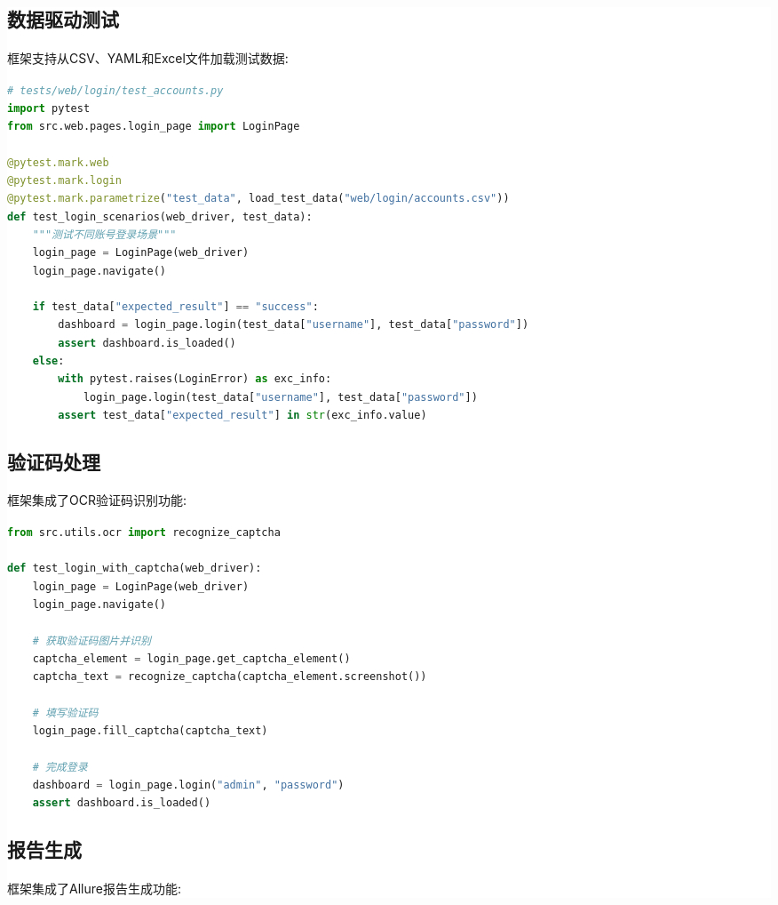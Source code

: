 ## 数据驱动测试

框架支持从CSV、YAML和Excel文件加载测试数据:

```python
# tests/web/login/test_accounts.py
import pytest
from src.web.pages.login_page import LoginPage

@pytest.mark.web
@pytest.mark.login
@pytest.mark.parametrize("test_data", load_test_data("web/login/accounts.csv"))
def test_login_scenarios(web_driver, test_data):
    """测试不同账号登录场景"""
    login_page = LoginPage(web_driver)
    login_page.navigate()
    
    if test_data["expected_result"] == "success":
        dashboard = login_page.login(test_data["username"], test_data["password"])
        assert dashboard.is_loaded()
    else:
        with pytest.raises(LoginError) as exc_info:
            login_page.login(test_data["username"], test_data["password"])
        assert test_data["expected_result"] in str(exc_info.value)
```

## 验证码处理

框架集成了OCR验证码识别功能:

```python
from src.utils.ocr import recognize_captcha

def test_login_with_captcha(web_driver):
    login_page = LoginPage(web_driver)
    login_page.navigate()
    
    # 获取验证码图片并识别
    captcha_element = login_page.get_captcha_element()
    captcha_text = recognize_captcha(captcha_element.screenshot())
    
    # 填写验证码
    login_page.fill_captcha(captcha_text)
    
    # 完成登录
    dashboard = login_page.login("admin", "password")
    assert dashboard.is_loaded()
```

## 报告生成

框架集成了Allure报告生成功能:
